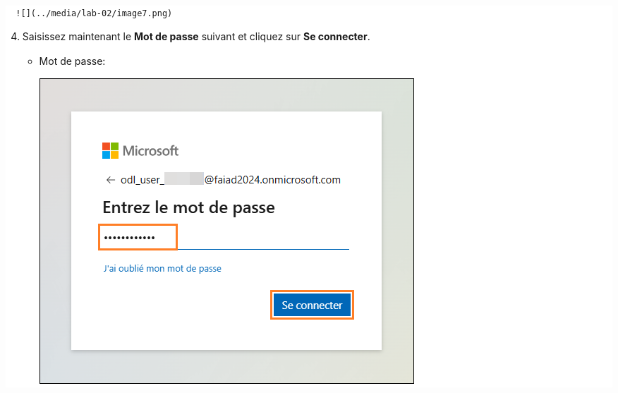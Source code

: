       ![](../media/lab-02/image7.png)

4. Saisissez maintenant le **Mot de passe** suivant et cliquez sur **Se
    connecter**.

    - Mot de passe: <inject key="AzureAdUserPassword"></inject>

      ![](../media/lab-02/image8.png)
